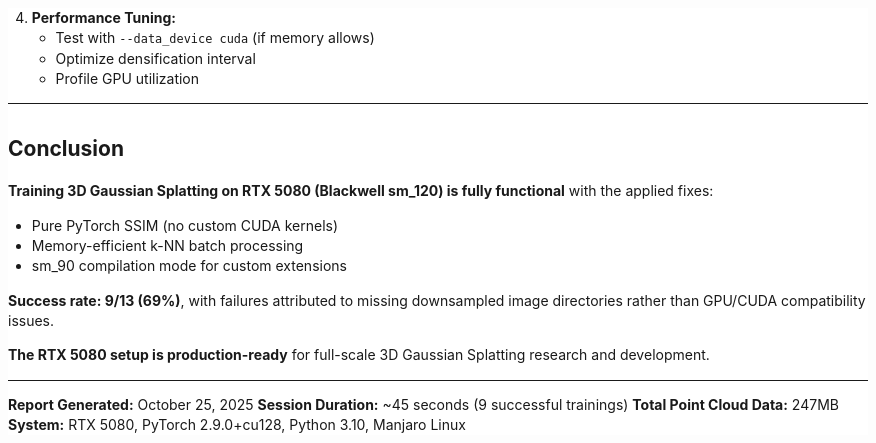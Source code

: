 4. **Performance Tuning:**
   - Test with `--data_device cuda` (if memory allows)
   - Optimize densification interval
   - Profile GPU utilization

---

## Conclusion

**Training 3D Gaussian Splatting on RTX 5080 (Blackwell sm_120) is fully functional** with the applied fixes:
- Pure PyTorch SSIM (no custom CUDA kernels)
- Memory-efficient k-NN batch processing
- sm_90 compilation mode for custom extensions

**Success rate: 9/13 (69%)**, with failures attributed to missing downsampled image directories rather than GPU/CUDA compatibility issues.

**The RTX 5080 setup is production-ready** for full-scale 3D Gaussian Splatting research and development.

---

**Report Generated:** October 25, 2025
**Session Duration:** ~45 seconds (9 successful trainings)
**Total Point Cloud Data:** 247MB
**System:** RTX 5080, PyTorch 2.9.0+cu128, Python 3.10, Manjaro Linux
